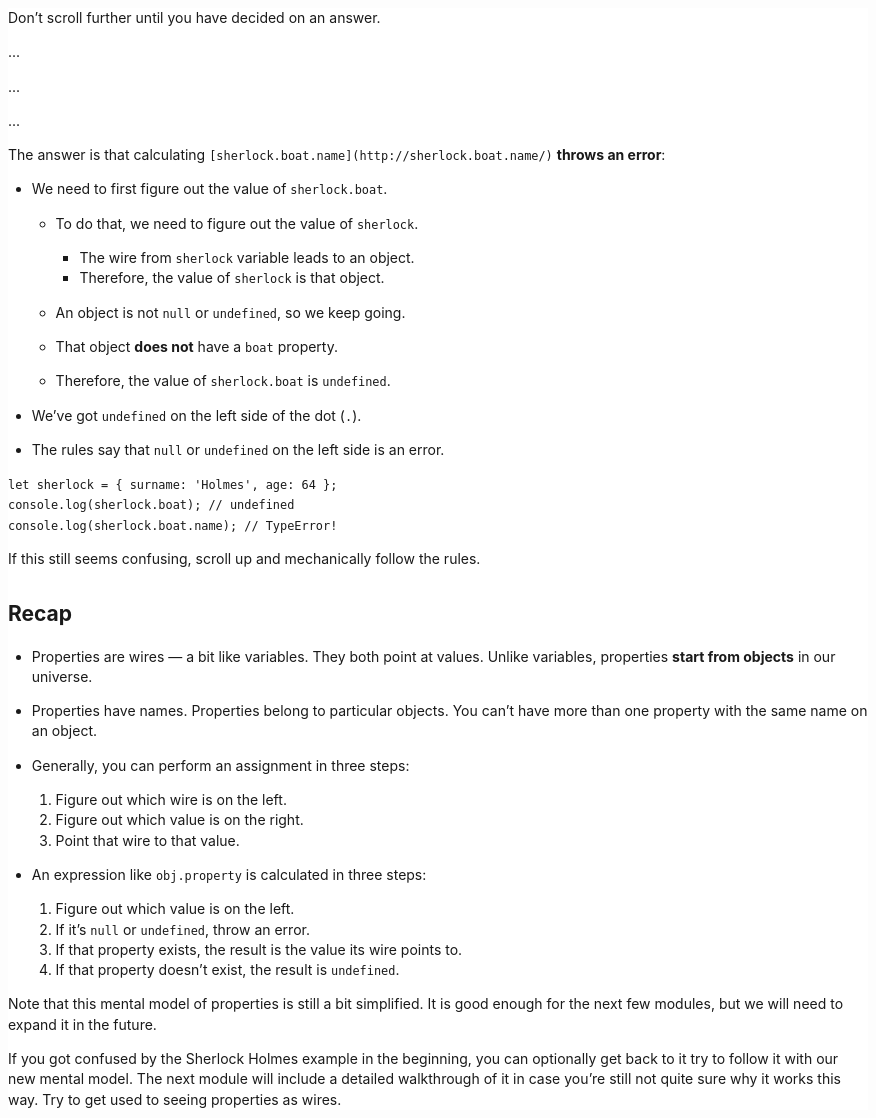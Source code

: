Don’t scroll further until you have decided on an answer.

...

...

...

The answer is that calculating  `[sherlock.boat.name](http://sherlock.boat.name/)`  **throws an error**:

-   We need to first figure out the value of  `sherlock.boat`.
    
    -   To do that, we need to figure out the value of  `sherlock`.
        
        -   The wire from  `sherlock`  variable leads to an object.
        -   Therefore, the value of  `sherlock`  is that object.
        
    -   An object is not  `null`  or  `undefined`, so we keep going.
    -   That object  **does not**  have a  `boat`  property.
    -   Therefore, the value of  `sherlock.boat`  is  `undefined`.
    
-   We’ve got  `undefined`  on the left side of the dot (`.`).
-   The rules say that  `null`  or  `undefined`  on the left side is an error.

```
let sherlock = { surname: 'Holmes', age: 64 };
console.log(sherlock.boat); // undefined
console.log(sherlock.boat.name); // TypeError!

```

If this still seems confusing, scroll up and mechanically follow the rules.

## Recap

-   Properties are wires — a bit like variables. They both point at values. Unlike variables, properties  **start from objects**  in our universe.
-   Properties have names. Properties belong to particular objects. You can’t have more than one property with the same name on an object.
-   Generally, you can perform an assignment in three steps:
    
    1.  Figure out which wire is on the left.
    2.  Figure out which value is on the right.
    3.  Point that wire to that value.
    
-   An expression like  `obj.property`  is calculated in three steps:
    
    1.  Figure out which value is on the left.
    2.  If it’s  `null`  or  `undefined`, throw an error.
    3.  If that property exists, the result is the value its wire points to.
    4.  If that property doesn’t exist, the result is  `undefined`.
    

Note that this mental model of properties is still a bit simplified. It is good enough for the next few modules, but we will need to expand it in the future.

If you got confused by the Sherlock Holmes example in the beginning, you can optionally get back to it try to follow it with our new mental model. The next module will include a detailed walkthrough of it in case you’re still not quite sure why it works this way. Try to get used to seeing properties as wires.
